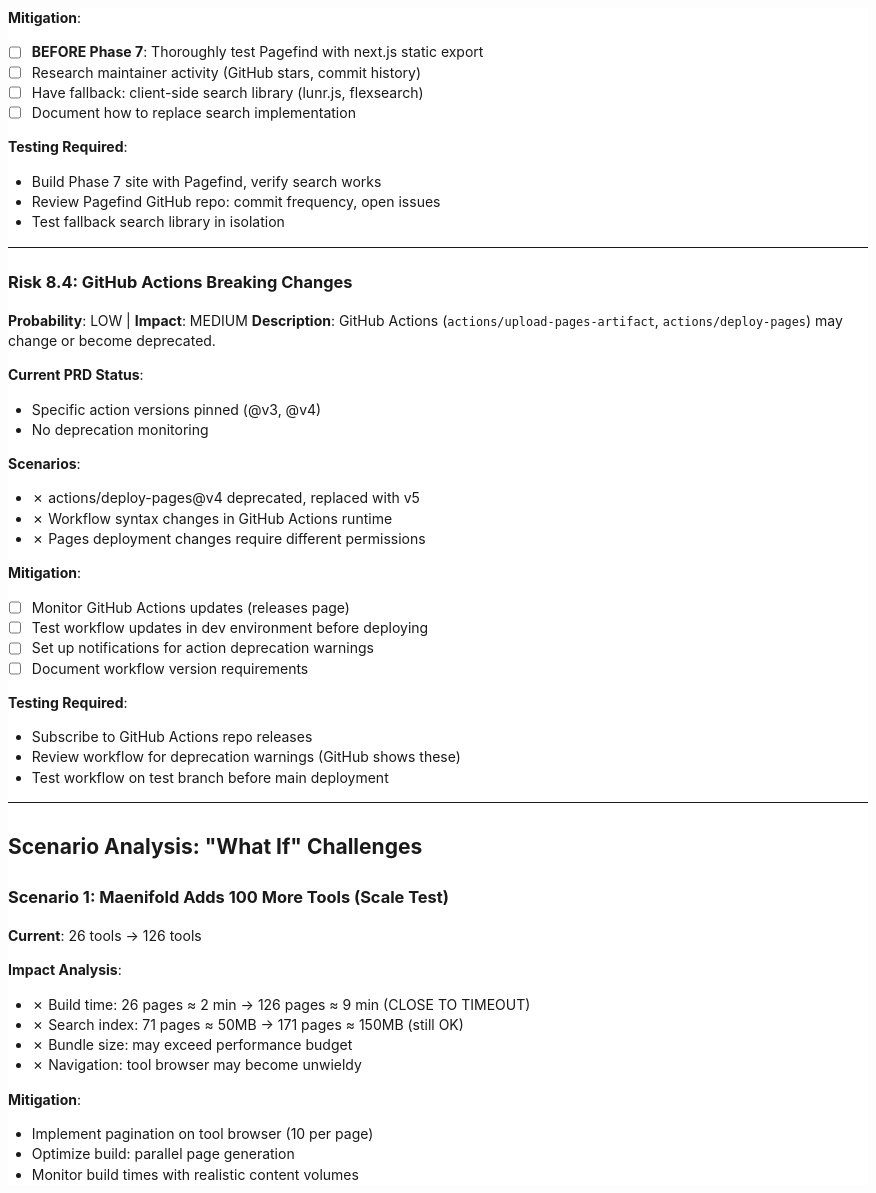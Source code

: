 **Mitigation**:
- [ ] **BEFORE Phase 7**: Thoroughly test Pagefind with next.js static export
- [ ] Research maintainer activity (GitHub stars, commit history)
- [ ] Have fallback: client-side search library (lunr.js, flexsearch)
- [ ] Document how to replace search implementation

**Testing Required**:
- Build Phase 7 site with Pagefind, verify search works
- Review Pagefind GitHub repo: commit frequency, open issues
- Test fallback search library in isolation

---

### Risk 8.4: GitHub Actions Breaking Changes
**Probability**: LOW | **Impact**: MEDIUM
**Description**: GitHub Actions (`actions/upload-pages-artifact`, `actions/deploy-pages`) may change or become deprecated.

**Current PRD Status**:
- Specific action versions pinned (@v3, @v4)
- No deprecation monitoring

**Scenarios**:
- ✗ actions/deploy-pages@v4 deprecated, replaced with v5
- ✗ Workflow syntax changes in GitHub Actions runtime
- ✗ Pages deployment changes require different permissions

**Mitigation**:
- [ ] Monitor GitHub Actions updates (releases page)
- [ ] Test workflow updates in dev environment before deploying
- [ ] Set up notifications for action deprecation warnings
- [ ] Document workflow version requirements

**Testing Required**:
- Subscribe to GitHub Actions repo releases
- Review workflow for deprecation warnings (GitHub shows these)
- Test workflow on test branch before main deployment

---

## Scenario Analysis: "What If" Challenges

### Scenario 1: Maenifold Adds 100 More Tools (Scale Test)
**Current**: 26 tools → 126 tools

**Impact Analysis**:
- ✗ Build time: 26 pages ≈ 2 min → 126 pages ≈ 9 min (CLOSE TO TIMEOUT)
- ✗ Search index: 71 pages ≈ 50MB → 171 pages ≈ 150MB (still OK)
- ✗ Bundle size: may exceed performance budget
- ✗ Navigation: tool browser may become unwieldy

**Mitigation**:
- Implement pagination on tool browser (10 per page)
- Optimize build: parallel page generation
- Monitor build times with realistic content volumes
